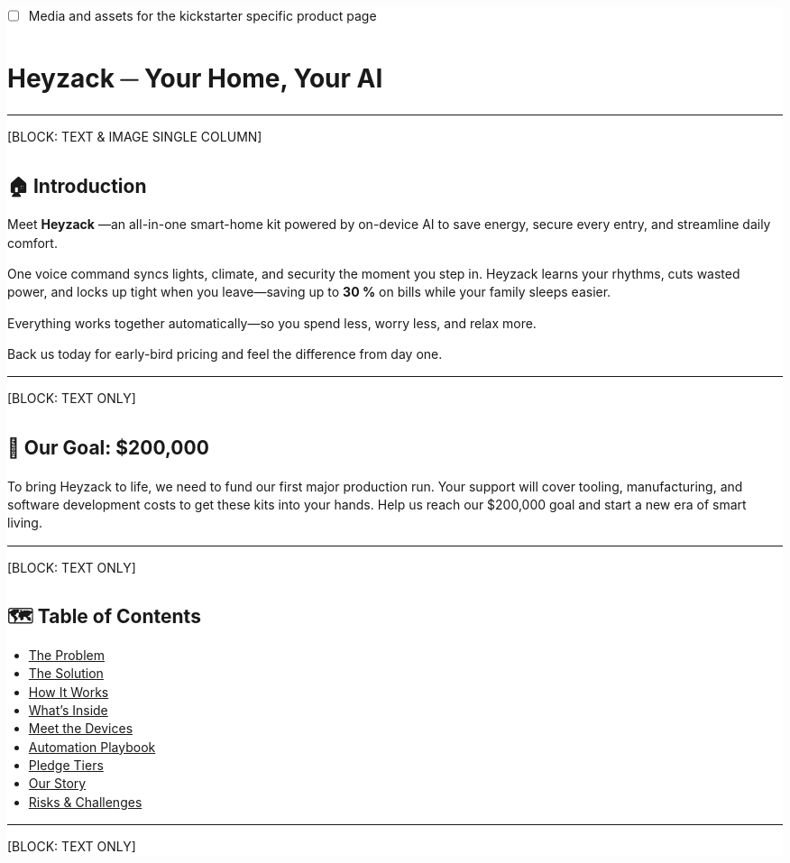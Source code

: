 
* [ ] Media and assets for the kickstarter specific product page

# Heyzack ─ Your Home, Your AI

---

[BLOCK: TEXT & IMAGE SINGLE COLUMN]

## 🏠 Introduction

Meet  **Heyzack** —an all-in-one smart-home kit powered by on-device AI to save energy, secure every entry, and streamline daily comfort.

One voice command syncs lights, climate, and security the moment you step in. Heyzack learns your rhythms, cuts wasted power, and locks up tight when you leave—saving up to **30 %** on bills while your family sleeps easier.

Everything works together automatically—so you spend less, worry less, and relax more.

Back us today for early-bird pricing and feel the difference from day one.

---

[BLOCK: TEXT ONLY]

## 🎯 Our Goal: $200,000

To bring Heyzack to life, we need to fund our first major production run. Your support will cover tooling, manufacturing, and software development costs to get these kits into your hands. Help us reach our $200,000 goal and start a new era of smart living.

---

[BLOCK: TEXT ONLY]

## 🗺️ Table of Contents

* [The Problem](https://www.notion.so/Kickstarter-page-1fd09e4fba4a80f7949fcdd5ec3c574e?pvs=21)
* [The Solution](https://www.notion.so/Kickstarter-page-1fd09e4fba4a80f7949fcdd5ec3c574e?pvs=21)
* [How It Works](https://www.notion.so/Kickstarter-page-1fd09e4fba4a80f7949fcdd5ec3c574e?pvs=21)
* [What’s Inside](https://www.notion.so/Kickstarter-page-1fd09e4fba4a80f7949fcdd5ec3c574e?pvs=21)
* [Meet the Devices](https://www.notion.so/Kickstarter-page-1fd09e4fba4a80f7949fcdd5ec3c574e?pvs=21)
* [Automation Playbook](https://www.notion.so/Kickstarter-page-1fd09e4fba4a80f7949fcdd5ec3c574e?pvs=21)
* [Pledge Tiers](https://www.notion.so/Kickstarter-page-1fd09e4fba4a80f7949fcdd5ec3c574e?pvs=21)
* [Our Story](https://www.notion.so/Kickstarter-page-1fd09e4fba4a80f7949fcdd5ec3c574e?pvs=21)
* [Risks &amp; Challenges](https://www.notion.so/Kickstarter-page-1fd09e4fba4a80f7949fcdd5ec3c574e?pvs=21)

---

[BLOCK: TEXT ONLY]
